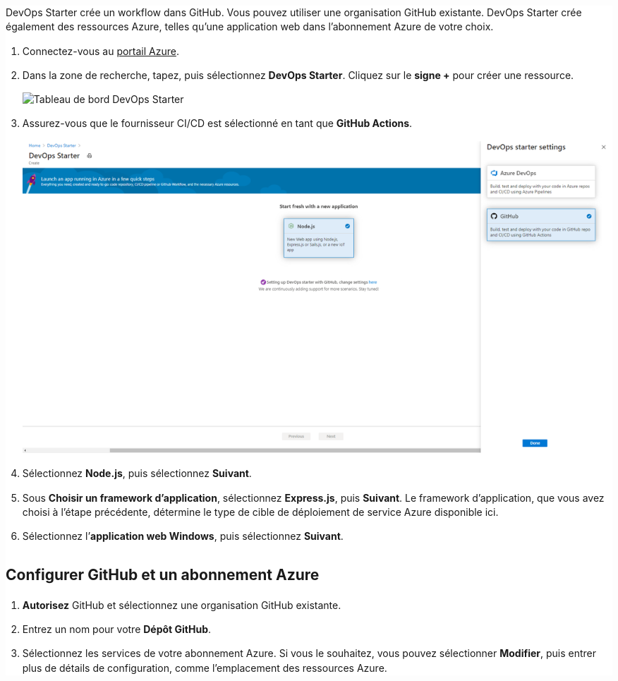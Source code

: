 DevOps Starter crée un workflow dans GitHub. Vous pouvez utiliser une organisation GitHub existante. DevOps Starter crée également des ressources Azure, telles qu’une application web dans l’abonnement Azure de votre choix.

1. Connectez-vous au [portail Azure](https://portal.azure.com).

1. Dans la zone de recherche, tapez, puis sélectionnez **DevOps Starter**. Cliquez sur le **signe +** pour créer une ressource.

    ![Tableau de bord DevOps Starter](_img/azure-devops-starter-aks/search-devops-starter.png)

1. Assurez-vous que le fournisseur CI/CD est sélectionné en tant que **GitHub Actions**.

    ![CICD_provider](_img/azure-devops-project-nodejs/provider-selection.png)

1. Sélectionnez **Node.js**, puis sélectionnez **Suivant**.

1. Sous **Choisir un framework d’application**, sélectionnez **Express.js**, puis **Suivant**. Le framework d’application, que vous avez choisi à l’étape précédente, détermine le type de cible de déploiement de service Azure disponible ici. 

1. Sélectionnez l’**application web Windows**, puis sélectionnez **Suivant**.

## <a name="configure-github-and-an-azure-subscription"></a>Configurer GitHub et un abonnement Azure

1. **Autorisez** GitHub et sélectionnez une organisation GitHub existante. 

1. Entrez un nom pour votre **Dépôt GitHub**. 

1. Sélectionnez les services de votre abonnement Azure. Si vous le souhaitez, vous pouvez sélectionner **Modifier**, puis entrer plus de détails de configuration, comme l’emplacement des ressources Azure.
 